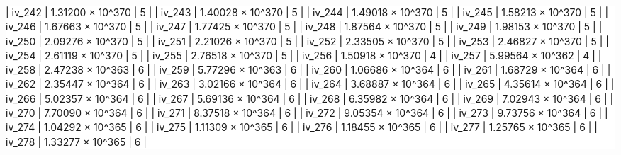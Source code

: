 | iv_242 | 1.31200 × 10^370 | 5 |
| iv_243 | 1.40028 × 10^370 | 5 |
| iv_244 | 1.49018 × 10^370 | 5 |
| iv_245 | 1.58213 × 10^370 | 5 |
| iv_246 | 1.67663 × 10^370 | 5 |
| iv_247 | 1.77425 × 10^370 | 5 |
| iv_248 | 1.87564 × 10^370 | 5 |
| iv_249 | 1.98153 × 10^370 | 5 |
| iv_250 | 2.09276 × 10^370 | 5 |
| iv_251 | 2.21026 × 10^370 | 5 |
| iv_252 | 2.33505 × 10^370 | 5 |
| iv_253 | 2.46827 × 10^370 | 5 |
| iv_254 | 2.61119 × 10^370 | 5 |
| iv_255 | 2.76518 × 10^370 | 5 |
| iv_256 | 1.50918 × 10^370 | 4 |
| iv_257 | 5.99564 × 10^362 | 4 |
| iv_258 | 2.47238 × 10^363 | 6 |
| iv_259 | 5.77296 × 10^363 | 6 |
| iv_260 | 1.06686 × 10^364 | 6 |
| iv_261 | 1.68729 × 10^364 | 6 |
| iv_262 | 2.35447 × 10^364 | 6 |
| iv_263 | 3.02166 × 10^364 | 6 |
| iv_264 | 3.68887 × 10^364 | 6 |
| iv_265 | 4.35614 × 10^364 | 6 |
| iv_266 | 5.02357 × 10^364 | 6 |
| iv_267 | 5.69136 × 10^364 | 6 |
| iv_268 | 6.35982 × 10^364 | 6 |
| iv_269 | 7.02943 × 10^364 | 6 |
| iv_270 | 7.70090 × 10^364 | 6 |
| iv_271 | 8.37518 × 10^364 | 6 |
| iv_272 | 9.05354 × 10^364 | 6 |
| iv_273 | 9.73756 × 10^364 | 6 |
| iv_274 | 1.04292 × 10^365 | 6 |
| iv_275 | 1.11309 × 10^365 | 6 |
| iv_276 | 1.18455 × 10^365 | 6 |
| iv_277 | 1.25765 × 10^365 | 6 |
| iv_278 | 1.33277 × 10^365 | 6 |